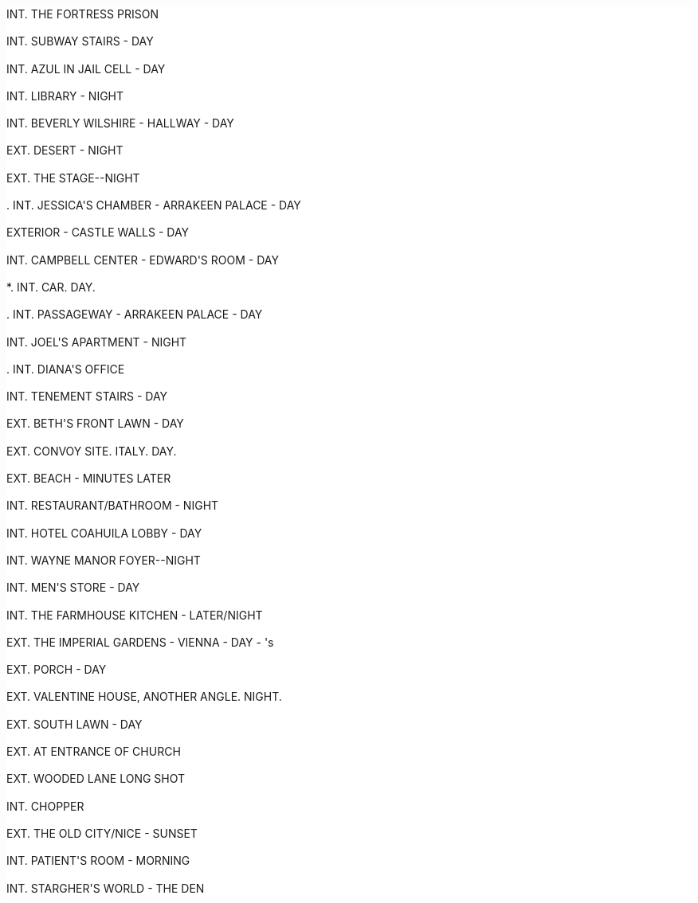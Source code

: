 INT. THE FORTRESS PRISON

INT. SUBWAY STAIRS - DAY

INT. AZUL IN JAIL CELL - DAY

INT. LIBRARY - NIGHT

INT. BEVERLY WILSHIRE - HALLWAY - DAY

EXT. DESERT - NIGHT

EXT. THE STAGE--NIGHT

. INT. JESSICA'S CHAMBER - ARRAKEEN PALACE - DAY

EXTERIOR - CASTLE WALLS - DAY

INT. CAMPBELL CENTER - EDWARD'S ROOM - DAY

*.	INT. CAR. DAY.

. INT. PASSAGEWAY - ARRAKEEN PALACE - DAY

INT. JOEL'S APARTMENT - NIGHT

. INT. DIANA'S OFFICE

INT. TENEMENT STAIRS - DAY

EXT. BETH'S FRONT LAWN - DAY

EXT. CONVOY SITE. ITALY. DAY.

EXT. BEACH - MINUTES LATER

INT. RESTAURANT/BATHROOM - NIGHT

INT. HOTEL COAHUILA LOBBY - DAY

INT. WAYNE MANOR FOYER--NIGHT

INT. MEN'S STORE - DAY

INT. THE FARMHOUSE KITCHEN - LATER/NIGHT

EXT. THE IMPERIAL GARDENS - VIENNA - DAY - 's

EXT. PORCH - DAY

EXT. VALENTINE HOUSE, ANOTHER ANGLE. NIGHT.

EXT. SOUTH LAWN - DAY

EXT. AT ENTRANCE OF CHURCH

EXT. WOODED LANE  LONG SHOT

INT. CHOPPER

EXT. THE OLD CITY/NICE - SUNSET

INT. PATIENT'S ROOM - MORNING

INT. STARGHER'S WORLD - THE DEN
